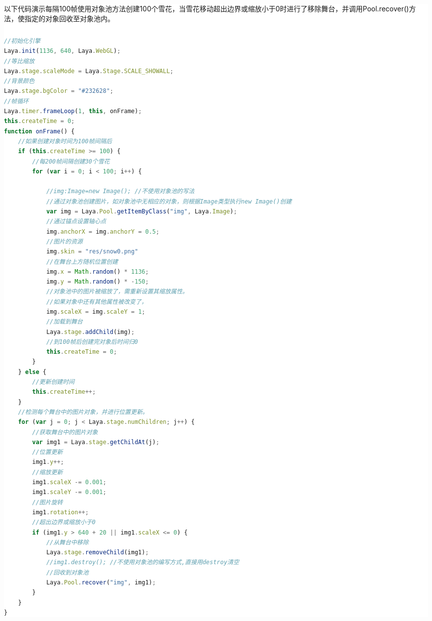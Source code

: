 以下代码演示每隔100帧使用对象池方法创建100个雪花，当雪花移动超出边界或缩放小于0时进行了移除舞台，并调用Pool.recover()方法，使指定的对象回收至对象池内。

##### 

```typescript
//初始化引擎
Laya.init(1136, 640, Laya.WebGL);
//等比缩放
Laya.stage.scaleMode = Laya.Stage.SCALE_SHOWALL;
//背景颜色
Laya.stage.bgColor = "#232628";
//帧循环
Laya.timer.frameLoop(1, this, onFrame);
this.createTime = 0;
function onFrame() {
    //如果创建对象时间为100帧间隔后
    if (this.createTime >= 100) {
        //每200帧间隔创建30个雪花
        for (var i = 0; i < 100; i++) {

            //img:Image=new Image(); //不使用对象池的写法
            //通过对象池创建图片，如对象池中无相应的对象，则根据Image类型执行new Image()创建
            var img = Laya.Pool.getItemByClass("img", Laya.Image);
            //通过锚点设置轴心点
            img.anchorX = img.anchorY = 0.5;
            //图片的资源
            img.skin = "res/snow0.png"
            //在舞台上方随机位置创建
            img.x = Math.random() * 1136;
            img.y = Math.random() * -150;
            //对象池中的图片被缩放了，需重新设置其缩放属性。
            //如果对象中还有其他属性被改变了，
            img.scaleX = img.scaleY = 1;
            //加载到舞台
            Laya.stage.addChild(img);
            //到100帧后创建完对象后时间归0
            this.createTime = 0;
        }
    } else {
        //更新创建时间
        this.createTime++;
    }
    //检测每个舞台中的图片对象，并进行位置更新。
    for (var j = 0; j < Laya.stage.numChildren; j++) {
        //获取舞台中的图片对象
        var img1 = Laya.stage.getChildAt(j);
        //位置更新
        img1.y++;
        //缩放更新
        img1.scaleX -= 0.001;
        img1.scaleY -= 0.001;
        //图片旋转
        img1.rotation++;
        //超出边界或缩放小于0
        if (img1.y > 640 + 20 || img1.scaleX <= 0) {
            //从舞台中移除
            Laya.stage.removeChild(img1);
            //img1.destroy(); //不使用对象池的编写方式,直接用destroy清空             
            //回收到对象池
            Laya.Pool.recover("img", img1);
        }
    }
}
```
